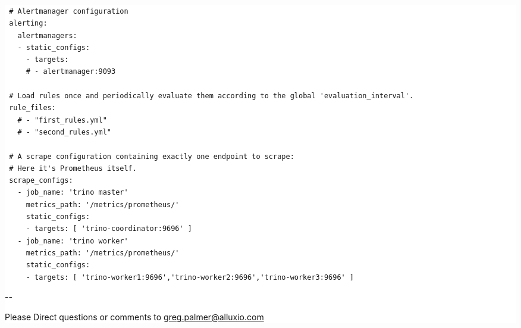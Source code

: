      # Alertmanager configuration
     alerting:
       alertmanagers:
       - static_configs:
         - targets:
         # - alertmanager:9093
     
     # Load rules once and periodically evaluate them according to the global 'evaluation_interval'.
     rule_files:
       # - "first_rules.yml"
       # - "second_rules.yml"
     
     # A scrape configuration containing exactly one endpoint to scrape:
     # Here it's Prometheus itself.
     scrape_configs:
       - job_name: 'trino master'
         metrics_path: '/metrics/prometheus/'
         static_configs:
         - targets: [ 'trino-coordinator:9696' ]
       - job_name: 'trino worker'
         metrics_path: '/metrics/prometheus/'
         static_configs:
         - targets: [ 'trino-worker1:9696','trino-worker2:9696','trino-worker3:9696' ]

--

Please Direct questions or comments to greg.palmer@alluxio.com
